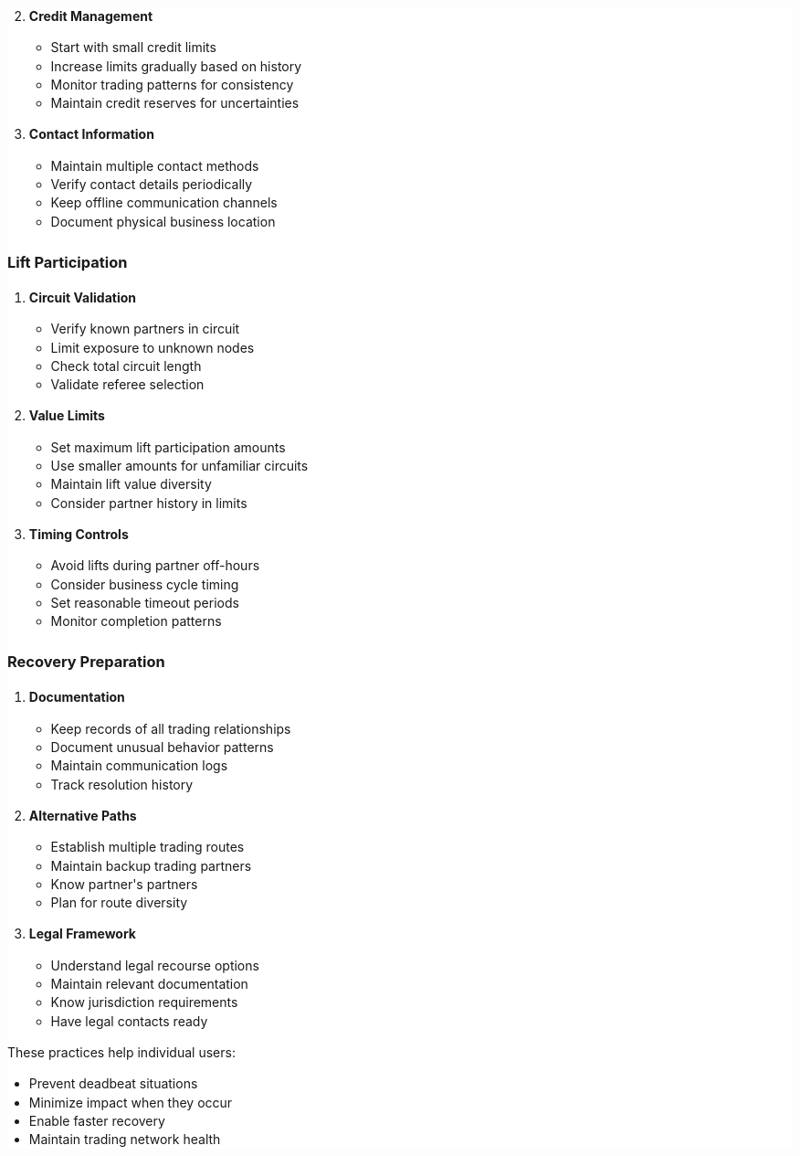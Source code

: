 2. **Credit Management**
   - Start with small credit limits
   - Increase limits gradually based on history
   - Monitor trading patterns for consistency
   - Maintain credit reserves for uncertainties

3. **Contact Information**
   - Maintain multiple contact methods
   - Verify contact details periodically
   - Keep offline communication channels
   - Document physical business location

### Lift Participation
1. **Circuit Validation**
   - Verify known partners in circuit
   - Limit exposure to unknown nodes
   - Check total circuit length
   - Validate referee selection

2. **Value Limits**
   - Set maximum lift participation amounts
   - Use smaller amounts for unfamiliar circuits
   - Maintain lift value diversity
   - Consider partner history in limits

3. **Timing Controls**
   - Avoid lifts during partner off-hours
   - Consider business cycle timing
   - Set reasonable timeout periods
   - Monitor completion patterns

### Recovery Preparation
1. **Documentation**
   - Keep records of all trading relationships
   - Document unusual behavior patterns
   - Maintain communication logs
   - Track resolution history

2. **Alternative Paths**
   - Establish multiple trading routes
   - Maintain backup trading partners
   - Know partner's partners
   - Plan for route diversity

3. **Legal Framework**
   - Understand legal recourse options
   - Maintain relevant documentation
   - Know jurisdiction requirements
   - Have legal contacts ready

These practices help individual users:
- Prevent deadbeat situations
- Minimize impact when they occur
- Enable faster recovery
- Maintain trading network health 
